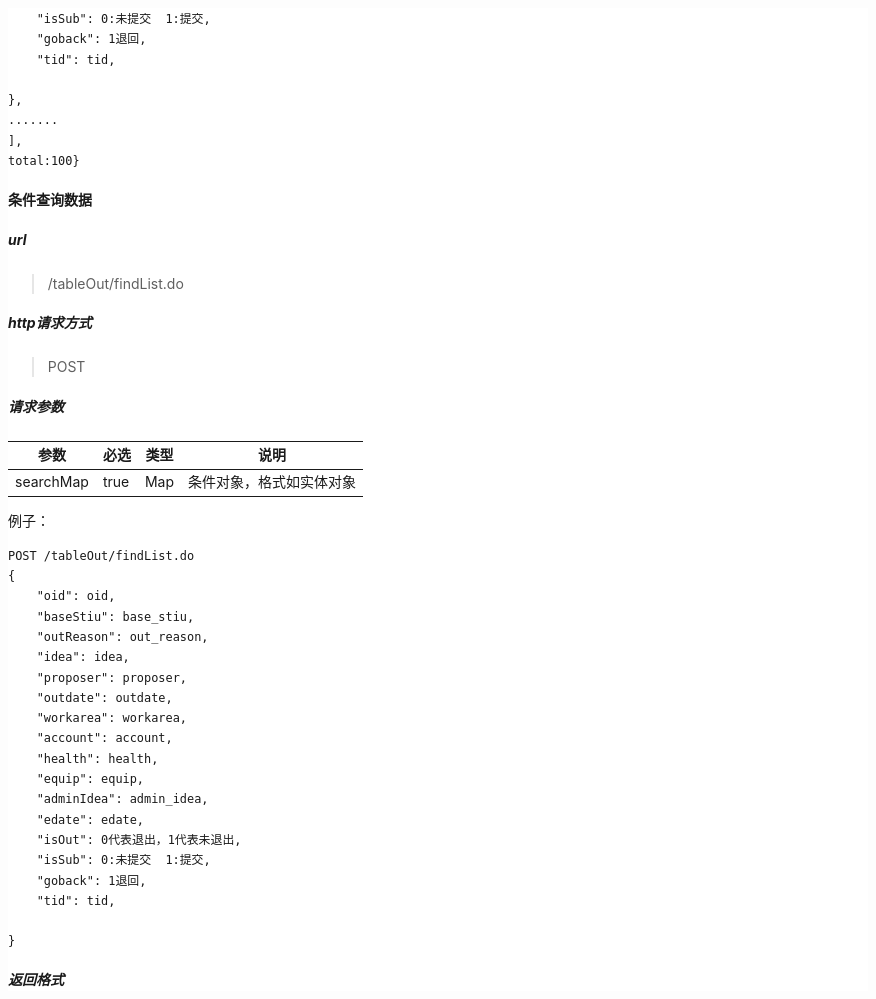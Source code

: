 ```
	"isSub": 0:未提交  1:提交,
	"goback": 1退回,
	"tid": tid,

},
.......
],
total:100}
```



#### 条件查询数据  

##### url

> /tableOut/findList.do

##### http请求方式

> POST

##### 请求参数

| 参数        | 必选   | 类型   | 说明           |
| --------- | ---- | ---- | ------------ |
| searchMap | true | Map  | 条件对象，格式如实体对象 |

例子：

```
POST /tableOut/findList.do
{
	"oid": oid,
	"baseStiu": base_stiu,
	"outReason": out_reason,
	"idea": idea,
	"proposer": proposer,
	"outdate": outdate,
	"workarea": workarea,
	"account": account,
	"health": health,
	"equip": equip,
	"adminIdea": admin_idea,
	"edate": edate,
	"isOut": 0代表退出，1代表未退出,
	"isSub": 0:未提交  1:提交,
	"goback": 1退回,
	"tid": tid,

}
```

##### 返回格式
